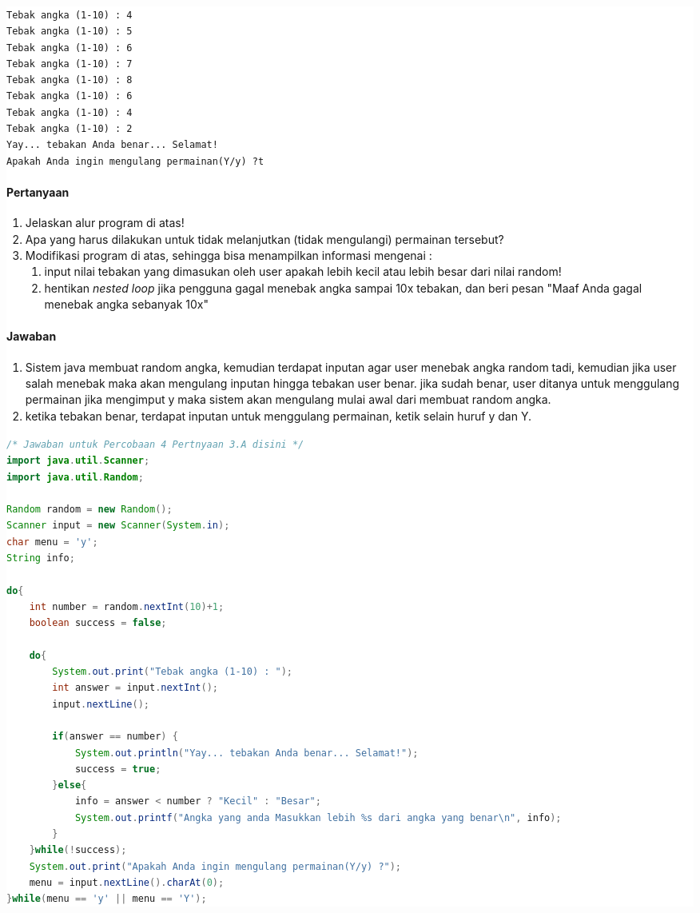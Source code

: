     Tebak angka (1-10) : 4
    Tebak angka (1-10) : 5
    Tebak angka (1-10) : 6
    Tebak angka (1-10) : 7
    Tebak angka (1-10) : 8
    Tebak angka (1-10) : 6
    Tebak angka (1-10) : 4
    Tebak angka (1-10) : 2
    Yay... tebakan Anda benar... Selamat!
    Apakah Anda ingin mengulang permainan(Y/y) ?t
    

#### Pertanyaan
1. Jelaskan alur program di atas!
2. Apa yang harus dilakukan untuk tidak melanjutkan (tidak mengulangi) permainan tersebut? 
3. Modifikasi program di atas, sehingga bisa menampilkan informasi mengenai : 
    1. input nilai tebakan yang dimasukan oleh user apakah lebih kecil atau lebih besar dari nilai random!
    2. hentikan _nested loop_ jika pengguna gagal menebak angka sampai 10x tebakan, dan beri pesan "Maaf Anda gagal menebak angka sebanyak 10x"

#### Jawaban
1. Sistem java membuat random angka, kemudian terdapat inputan agar user menebak angka random tadi, kemudian jika user salah menebak maka akan mengulang inputan hingga tebakan user benar. jika sudah benar, user ditanya untuk menggulang permainan jika mengimput y maka sistem akan mengulang mulai awal dari membuat random angka.
2. ketika tebakan benar, terdapat inputan untuk menggulang permainan, ketik selain huruf y dan Y.



```Java
/* Jawaban untuk Percobaan 4 Pertnyaan 3.A disini */
import java.util.Scanner;
import java.util.Random;

Random random = new Random();
Scanner input = new Scanner(System.in);
char menu = 'y';
String info;

do{
    int number = random.nextInt(10)+1;
    boolean success = false;

    do{
        System.out.print("Tebak angka (1-10) : ");
        int answer = input.nextInt();
        input.nextLine();

        if(answer == number) {
            System.out.println("Yay... tebakan Anda benar... Selamat!");
            success = true;
        }else{
            info = answer < number ? "Kecil" : "Besar";
            System.out.printf("Angka yang anda Masukkan lebih %s dari angka yang benar\n", info);
        }
    }while(!success);
    System.out.print("Apakah Anda ingin mengulang permainan(Y/y) ?");
    menu = input.nextLine().charAt(0);
}while(menu == 'y' || menu == 'Y');
```
